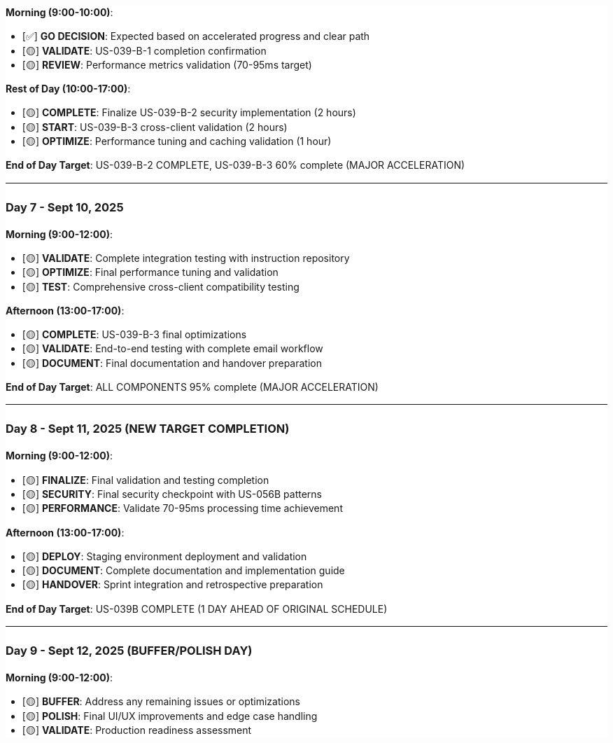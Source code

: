 **Morning (9:00-10:00)**:

- [✅] **GO DECISION**: Expected based on accelerated progress and clear path
- [🟡] **VALIDATE**: US-039-B-1 completion confirmation
- [🟡] **REVIEW**: Performance metrics validation (70-95ms target)

**Rest of Day (10:00-17:00)**:

- [🟡] **COMPLETE**: Finalize US-039-B-2 security implementation (2 hours)
- [🟡] **START**: US-039-B-3 cross-client validation (2 hours)
- [🟡] **OPTIMIZE**: Performance tuning and caching validation (1 hour)

**End of Day Target**: US-039-B-2 COMPLETE, US-039-B-3 60% complete (MAJOR ACCELERATION)

---

### Day 7 - Sept 10, 2025

**Morning (9:00-12:00)**:

- [🟡] **VALIDATE**: Complete integration testing with instruction repository
- [🟡] **OPTIMIZE**: Final performance tuning and validation
- [🟡] **TEST**: Comprehensive cross-client compatibility testing

**Afternoon (13:00-17:00)**:

- [🟡] **COMPLETE**: US-039-B-3 final optimizations
- [🟡] **VALIDATE**: End-to-end testing with complete email workflow
- [🟡] **DOCUMENT**: Final documentation and handover preparation

**End of Day Target**: ALL COMPONENTS 95% complete (MAJOR ACCELERATION)

---

### Day 8 - Sept 11, 2025 (NEW TARGET COMPLETION)

**Morning (9:00-12:00)**:

- [🟡] **FINALIZE**: Final validation and testing completion
- [🟡] **SECURITY**: Final security checkpoint with US-056B patterns
- [🟡] **PERFORMANCE**: Validate 70-95ms processing time achievement

**Afternoon (13:00-17:00)**:

- [🟡] **DEPLOY**: Staging environment deployment and validation
- [🟡] **DOCUMENT**: Complete documentation and implementation guide
- [🟡] **HANDOVER**: Sprint integration and retrospective preparation

**End of Day Target**: US-039B COMPLETE (1 DAY AHEAD OF ORIGINAL SCHEDULE)

---

### Day 9 - Sept 12, 2025 (BUFFER/POLISH DAY)

**Morning (9:00-12:00)**:

- [🟡] **BUFFER**: Address any remaining issues or optimizations
- [🟡] **POLISH**: Final UI/UX improvements and edge case handling
- [🟡] **VALIDATE**: Production readiness assessment
